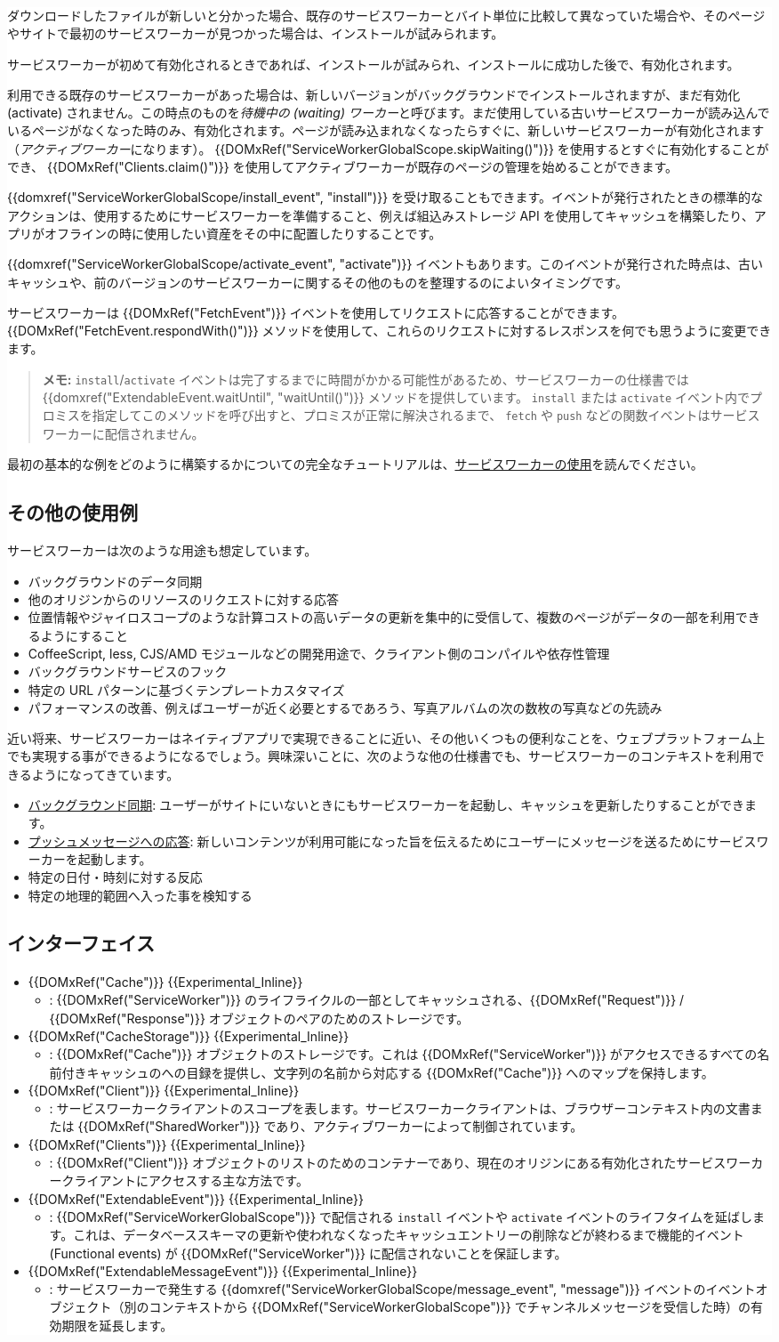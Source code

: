 ダウンロードしたファイルが新しいと分かった場合、既存のサービスワーカーとバイト単位に比較して異なっていた場合や、そのページやサイトで最初のサービスワーカーが見つかった場合は、インストールが試みられます。

サービスワーカーが初めて有効化されるときであれば、インストールが試みられ、インストールに成功した後で、有効化されます。

利用できる既存のサービスワーカーがあった場合は、新しいバージョンがバックグラウンドでインストールされますが、まだ有効化 (activate) されません。この時点のものを*待機中の (waiting) ワーカー*と呼びます。まだ使用している古いサービスワーカーが読み込んでいるページがなくなった時のみ、有効化されます。ページが読み込まれなくなったらすぐに、新しいサービスワーカーが有効化されます（*アクティブワーカー*になります）。 {{DOMxRef("ServiceWorkerGlobalScope.skipWaiting()")}} を使用するとすぐに有効化することができ、 {{DOMxRef("Clients.claim()")}} を使用してアクティブワーカーが既存のページの管理を始めることができます。

{{domxref("ServiceWorkerGlobalScope/install_event", "install")}} を受け取ることもできます。イベントが発行されたときの標準的なアクションは、使用するためにサービスワーカーを準備すること、例えば組込みストレージ API を使用してキャッシュを構築したり、アプリがオフラインの時に使用したい資産をその中に配置したりすることです。

{{domxref("ServiceWorkerGlobalScope/activate_event", "activate")}} イベントもあります。このイベントが発行された時点は、古いキャッシュや、前のバージョンのサービスワーカーに関するその他のものを整理するのによいタイミングです。

サービスワーカーは {{DOMxRef("FetchEvent")}} イベントを使用してリクエストに応答することができます。{{DOMxRef("FetchEvent.respondWith()")}} メソッドを使用して、これらのリクエストに対するレスポンスを何でも思うように変更できます。

> **メモ:** `install`/`activate` イベントは完了するまでに時間がかかる可能性があるため、サービスワーカーの仕様書では {{domxref("ExtendableEvent.waitUntil", "waitUntil()")}} メソッドを提供しています。 `install` または `activate` イベント内でプロミスを指定してこのメソッドを呼び出すと、プロミスが正常に解決されるまで、 `fetch` や `push` などの関数イベントはサービスワーカーに配信されません。

最初の基本的な例をどのように構築するかについての完全なチュートリアルは、[サービスワーカーの使用](/ja/docs/Web/API/Service_Worker_API/Using_Service_Workers)を読んでください。

## その他の使用例

サービスワーカーは次のような用途も想定しています。

- バックグラウンドのデータ同期
- 他のオリジンからのリソースのリクエストに対する応答
- 位置情報やジャイロスコープのような計算コストの高いデータの更新を集中的に受信して、複数のページがデータの一部を利用できるようにすること
- CoffeeScript, less, CJS/AMD モジュールなどの開発用途で、クライアント側のコンパイルや依存性管理
- バックグラウンドサービスのフック
- 特定の URL パターンに基づくテンプレートカスタマイズ
- パフォーマンスの改善、例えばユーザーが近く必要とするであろう、写真アルバムの次の数枚の写真などの先読み

近い将来、サービスワーカーはネイティブアプリで実現できることに近い、その他いくつもの便利なことを、ウェブプラットフォーム上でも実現する事ができるようになるでしょう。興味深いことに、次のような他の仕様書でも、サービスワーカーのコンテキストを利用できるようになってきています。

- [バックグラウンド同期](https://github.com/slightlyoff/BackgroundSync): ユーザーがサイトにいないときにもサービスワーカーを起動し、キャッシュを更新したりすることができます。
- [プッシュメッセージへの応答](/ja/docs/Web/API/Push_API): 新しいコンテンツが利用可能になった旨を伝えるためにユーザーにメッセージを送るためにサービスワーカーを起動します。
- 特定の日付・時刻に対する反応
- 特定の地理的範囲へ入った事を検知する

## インターフェイス

- {{DOMxRef("Cache")}} {{Experimental_Inline}}
  - : {{DOMxRef("ServiceWorker")}} のライフライクルの一部としてキャッシュされる、{{DOMxRef("Request")}} / {{DOMxRef("Response")}} オブジェクトのペアのためのストレージです。
- {{DOMxRef("CacheStorage")}} {{Experimental_Inline}}
  - : {{DOMxRef("Cache")}} オブジェクトのストレージです。これは {{DOMxRef("ServiceWorker")}} がアクセスできるすべての名前付きキャッシュのへの目録を提供し、文字列の名前から対応する {{DOMxRef("Cache")}} へのマップを保持します。
- {{DOMxRef("Client")}} {{Experimental_Inline}}
  - : サービスワーカークライアントのスコープを表します。サービスワーカークライアントは、ブラウザーコンテキスト内の文書または {{DOMxRef("SharedWorker")}} であり、アクティブワーカーによって制御されています。
- {{DOMxRef("Clients")}} {{Experimental_Inline}}
  - : {{DOMxRef("Client")}} オブジェクトのリストのためのコンテナーであり、現在のオリジンにある有効化されたサービスワーカークライアントにアクセスする主な方法です。
- {{DOMxRef("ExtendableEvent")}} {{Experimental_Inline}}
  - : {{DOMxRef("ServiceWorkerGlobalScope")}} で配信される `install` イベントや `activate` イベントのライフタイムを延ばします。これは、データベーススキーマの更新や使われなくなったキャッシュエントリーの削除などが終わるまで機能的イベント (Functional events) が {{DOMxRef("ServiceWorker")}} に配信されないことを保証します。
- {{DOMxRef("ExtendableMessageEvent")}} {{Experimental_Inline}}
  - : サービスワーカーで発生する {{domxref("ServiceWorkerGlobalScope/message_event", "message")}} イベントのイベントオブジェクト（別のコンテキストから {{DOMxRef("ServiceWorkerGlobalScope")}} でチャンネルメッセージを受信した時）の有効期限を延長します。